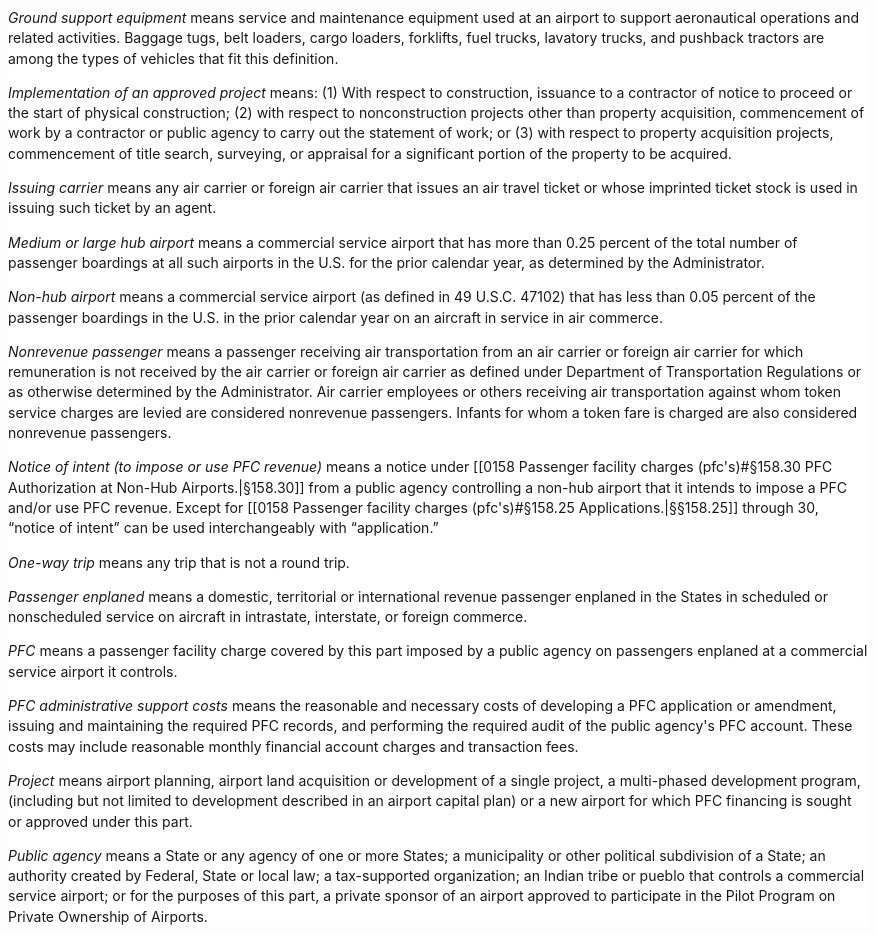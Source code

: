 *Ground support equipment* means service and maintenance equipment used at an airport to support aeronautical operations and related activities. Baggage tugs, belt loaders, cargo loaders, forklifts, fuel trucks, lavatory trucks, and pushback tractors are among the types of vehicles that fit this definition.

*Implementation of an approved project* means: (1) With respect to construction, issuance to a contractor of notice to proceed or the start of physical construction; (2) with respect to nonconstruction projects other than property acquisition, commencement of work by a contractor or public agency to carry out the statement of work; or (3) with respect to property acquisition projects, commencement of title search, surveying, or appraisal for a significant portion of the property to be acquired.

*Issuing carrier* means any air carrier or foreign air carrier that issues an air travel ticket or whose imprinted ticket stock is used in issuing such ticket by an agent.

*Medium or large hub airport* means a commercial service airport that has more than 0.25 percent of the total number of passenger boardings at all such airports in the U.S. for the prior calendar year, as determined by the Administrator.

*Non-hub airport* means a commercial service airport (as defined in 49 U.S.C. 47102) that has less than 0.05 percent of the passenger boardings in the U.S. in the prior calendar year on an aircraft in service in air commerce.

*Nonrevenue passenger* means a passenger receiving air transportation from an air carrier or foreign air carrier for which remuneration is not received by the air carrier or foreign air carrier as defined under Department of Transportation Regulations or as otherwise determined by the Administrator. Air carrier employees or others receiving air transportation against whom token service charges are levied are considered nonrevenue passengers. Infants for whom a token fare is charged are also considered nonrevenue passengers.

*Notice of intent (to impose or use PFC revenue)* means a notice under [[0158 Passenger facility charges (pfc's)#§158.30   PFC Authorization at Non-Hub Airports.|§158.30]] from a public agency controlling a non-hub airport that it intends to impose a PFC and/or use PFC revenue. Except for [[0158 Passenger facility charges (pfc's)#§158.25   Applications.|§§158.25]] through 30, “notice of intent” can be used interchangeably with “application.”

*One-way trip* means any trip that is not a round trip.

*Passenger enplaned* means a domestic, territorial or international revenue passenger enplaned in the States in scheduled or nonscheduled service on aircraft in intrastate, interstate, or foreign commerce.

*PFC* means a passenger facility charge covered by this part imposed by a public agency on passengers enplaned at a commercial service airport it controls.

*PFC administrative support costs* means the reasonable and necessary costs of developing a PFC application or amendment, issuing and maintaining the required PFC records, and performing the required audit of the public agency's PFC account. These costs may include reasonable monthly financial account charges and transaction fees.

*Project* means airport planning, airport land acquisition or development of a single project, a multi-phased development program, (including but not limited to development described in an airport capital plan) or a new airport for which PFC financing is sought or approved under this part.

*Public agency* means a State or any agency of one or more States; a municipality or other political subdivision of a State; an authority created by Federal, State or local law; a tax-supported organization; an Indian tribe or pueblo that controls a commercial service airport; or for the purposes of this part, a private sponsor of an airport approved to participate in the Pilot Program on Private Ownership of Airports.
